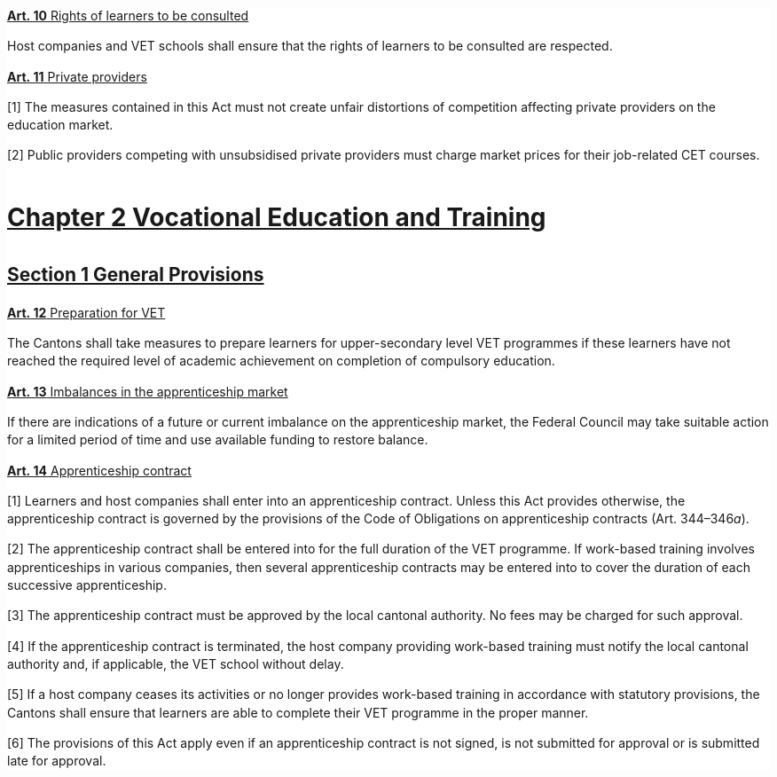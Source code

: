 [**Art. 10** Rights of learners to be consulted](https://www.fedlex.admin.ch/eli/cc/2003/674/en#art_10) 

Host companies and VET schools shall ensure that the rights of learners to be consulted are respected.

[**Art. 11** Private providers](https://www.fedlex.admin.ch/eli/cc/2003/674/en#art_11) 

[1] The measures contained in this Act must not create unfair distortions of competition affecting private providers on the education market.

[2] Public providers competing with unsubsidised private providers must charge market prices for their job-related CET courses.

# [Chapter 2 Vocational Education and Training](https://www.fedlex.admin.ch/eli/cc/2003/674/en#chap_2)

## [Section 1 General Provisions](https://www.fedlex.admin.ch/eli/cc/2003/674/en#chap_2/sec_1)

[**Art. 12** Preparation for VET](https://www.fedlex.admin.ch/eli/cc/2003/674/en#art_12) 

The Cantons shall take measures to prepare learners for upper-secondary level VET programmes if these learners have not reached the required level of academic achievement on completion of compulsory education.

[**Art. 13** Imbalances in the apprenticeship market](https://www.fedlex.admin.ch/eli/cc/2003/674/en#art_13) 

If there are indications of a future or current imbalance on the apprenticeship market, the Federal Council may take suitable action for a limited period of time and use available funding to restore balance.

[**Art. 14** Apprenticeship contract](https://www.fedlex.admin.ch/eli/cc/2003/674/en#art_14) 

[1] Learners and host companies shall enter into an apprenticeship contract. Unless this Act provides otherwise, the apprenticeship contract is governed by the provisions of the Code of Obligations on apprenticeship contracts (Art. 344–346*a*).

[2] The apprenticeship contract shall be entered into for the full duration of the VET programme. If work-based training involves apprenticeships in various companies, then several apprenticeship contracts may be entered into to cover the duration of each successive apprenticeship.

[3] The apprenticeship contract must be approved by the local cantonal authority. No fees may be charged for such approval.

[4] If the apprenticeship contract is terminated, the host company providing work-based training must notify the local cantonal authority and, if applicable, the VET school without delay.

[5] If a host company ceases its activities or no longer provides work-based training in accordance with statutory provisions, the Cantons shall ensure that learners are able to complete their VET programme in the proper manner.

[6] The provisions of this Act apply even if an apprenticeship contract is not signed, is not submitted for approval or is submitted late for approval.
